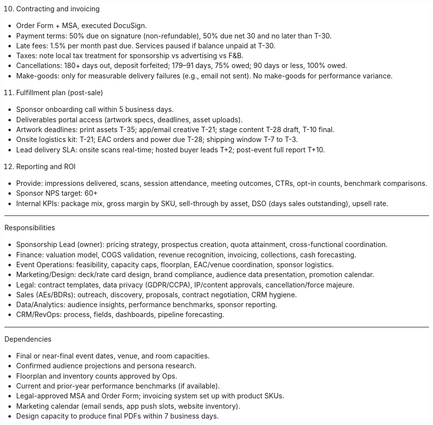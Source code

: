 10) Contracting and invoicing
- Order Form + MSA, executed DocuSign.
- Payment terms: 50% due on signature (non-refundable), 50% due net 30 and no later than T-30.
- Late fees: 1.5% per month past due. Services paused if balance unpaid at T-30.
- Taxes: note local tax treatment for sponsorship vs advertising vs F&B.
- Cancellations: 180+ days out, deposit forfeited; 179–91 days, 75% owed; 90 days or less, 100% owed.
- Make-goods: only for measurable delivery failures (e.g., email not sent). No make-goods for performance variance.

11) Fulfillment plan (post-sale)
- Sponsor onboarding call within 5 business days.
- Deliverables portal access (artwork specs, deadlines, asset uploads).
- Artwork deadlines: print assets T-35; app/email creative T-21; stage content T-28 draft, T-10 final.
- Onsite logistics kit: T-21; EAC orders and power due T-28; shipping window T-7 to T-3.
- Lead delivery SLA: onsite scans real-time; hosted buyer leads T+2; post-event full report T+10.

12) Reporting and ROI
- Provide: impressions delivered, scans, session attendance, meeting outcomes, CTRs, opt-in counts, benchmark comparisons.
- Sponsor NPS target: 60+
- Internal KPIs: package mix, gross margin by SKU, sell-through by asset, DSO (days sales outstanding), upsell rate.

--------------------------------------------------------------------------------

Responsibilities

- Sponsorship Lead (owner): pricing strategy, prospectus creation, quota attainment, cross-functional coordination.
- Finance: valuation model, COGS validation, revenue recognition, invoicing, collections, cash forecasting.
- Event Operations: feasibility, capacity caps, floorplan, EAC/venue coordination, sponsor logistics.
- Marketing/Design: deck/rate card design, brand compliance, audience data presentation, promotion calendar.
- Legal: contract templates, data privacy (GDPR/CCPA), IP/content approvals, cancellation/force majeure.
- Sales (AEs/BDRs): outreach, discovery, proposals, contract negotiation, CRM hygiene.
- Data/Analytics: audience insights, performance benchmarks, sponsor reporting.
- CRM/RevOps: process, fields, dashboards, pipeline forecasting.

--------------------------------------------------------------------------------

Dependencies

- Final or near-final event dates, venue, and room capacities.
- Confirmed audience projections and persona research.
- Floorplan and inventory counts approved by Ops.
- Current and prior-year performance benchmarks (if available).
- Legal-approved MSA and Order Form; invoicing system set up with product SKUs.
- Marketing calendar (email sends, app push slots, website inventory).
- Design capacity to produce final PDFs within 7 business days.
